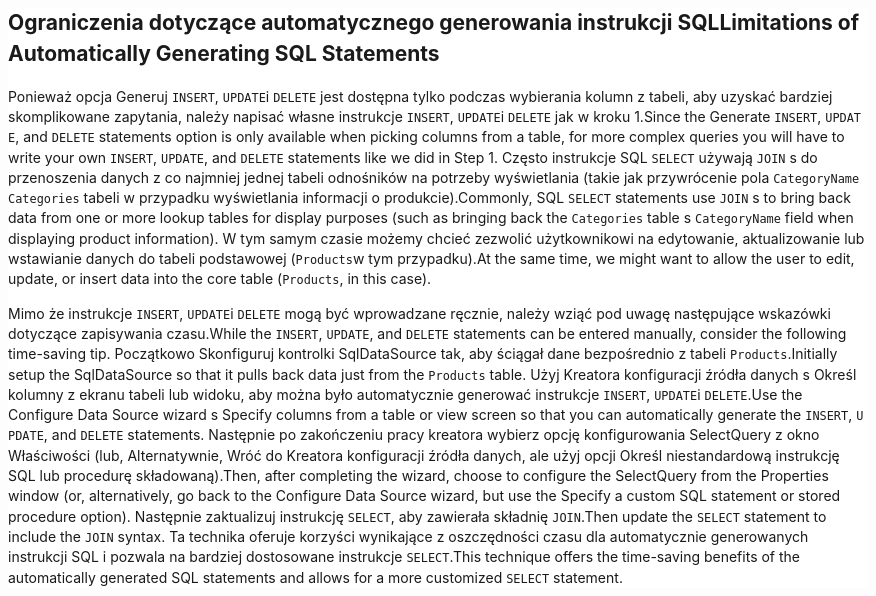 ## <a name="limitations-of-automatically-generating-sql-statements"></a><span data-ttu-id="c3c72-232">Ograniczenia dotyczące automatycznego generowania instrukcji SQL</span><span class="sxs-lookup"><span data-stu-id="c3c72-232">Limitations of Automatically Generating SQL Statements</span></span>

<span data-ttu-id="c3c72-233">Ponieważ opcja Generuj `INSERT`, `UPDATE`i `DELETE` jest dostępna tylko podczas wybierania kolumn z tabeli, aby uzyskać bardziej skomplikowane zapytania, należy napisać własne instrukcje `INSERT`, `UPDATE`i `DELETE` jak w kroku 1.</span><span class="sxs-lookup"><span data-stu-id="c3c72-233">Since the Generate `INSERT`, `UPDATE`, and `DELETE` statements option is only available when picking columns from a table, for more complex queries you will have to write your own `INSERT`, `UPDATE`, and `DELETE` statements like we did in Step 1.</span></span> <span data-ttu-id="c3c72-234">Często instrukcje SQL `SELECT` używają `JOIN` s do przenoszenia danych z co najmniej jednej tabeli odnośników na potrzeby wyświetlania (takie jak przywrócenie pola `CategoryName` `Categories` tabeli w przypadku wyświetlania informacji o produkcie).</span><span class="sxs-lookup"><span data-stu-id="c3c72-234">Commonly, SQL `SELECT` statements use `JOIN` s to bring back data from one or more lookup tables for display purposes (such as bringing back the `Categories` table s `CategoryName` field when displaying product information).</span></span> <span data-ttu-id="c3c72-235">W tym samym czasie możemy chcieć zezwolić użytkownikowi na edytowanie, aktualizowanie lub wstawianie danych do tabeli podstawowej (`Products`w tym przypadku).</span><span class="sxs-lookup"><span data-stu-id="c3c72-235">At the same time, we might want to allow the user to edit, update, or insert data into the core table (`Products`, in this case).</span></span>

<span data-ttu-id="c3c72-236">Mimo że instrukcje `INSERT`, `UPDATE`i `DELETE` mogą być wprowadzane ręcznie, należy wziąć pod uwagę następujące wskazówki dotyczące zapisywania czasu.</span><span class="sxs-lookup"><span data-stu-id="c3c72-236">While the `INSERT`, `UPDATE`, and `DELETE` statements can be entered manually, consider the following time-saving tip.</span></span> <span data-ttu-id="c3c72-237">Początkowo Skonfiguruj kontrolki SqlDataSource tak, aby ściągał dane bezpośrednio z tabeli `Products`.</span><span class="sxs-lookup"><span data-stu-id="c3c72-237">Initially setup the SqlDataSource so that it pulls back data just from the `Products` table.</span></span> <span data-ttu-id="c3c72-238">Użyj Kreatora konfiguracji źródła danych s Określ kolumny z ekranu tabeli lub widoku, aby można było automatycznie generować instrukcje `INSERT`, `UPDATE`i `DELETE`.</span><span class="sxs-lookup"><span data-stu-id="c3c72-238">Use the Configure Data Source wizard s Specify columns from a table or view screen so that you can automatically generate the `INSERT`, `UPDATE`, and `DELETE` statements.</span></span> <span data-ttu-id="c3c72-239">Następnie po zakończeniu pracy kreatora wybierz opcję konfigurowania SelectQuery z okno Właściwości (lub, Alternatywnie, Wróć do Kreatora konfiguracji źródła danych, ale użyj opcji Określ niestandardową instrukcję SQL lub procedurę składowaną).</span><span class="sxs-lookup"><span data-stu-id="c3c72-239">Then, after completing the wizard, choose to configure the SelectQuery from the Properties window (or, alternatively, go back to the Configure Data Source wizard, but use the Specify a custom SQL statement or stored procedure option).</span></span> <span data-ttu-id="c3c72-240">Następnie zaktualizuj instrukcję `SELECT`, aby zawierała składnię `JOIN`.</span><span class="sxs-lookup"><span data-stu-id="c3c72-240">Then update the `SELECT` statement to include the `JOIN` syntax.</span></span> <span data-ttu-id="c3c72-241">Ta technika oferuje korzyści wynikające z oszczędności czasu dla automatycznie generowanych instrukcji SQL i pozwala na bardziej dostosowane instrukcje `SELECT`.</span><span class="sxs-lookup"><span data-stu-id="c3c72-241">This technique offers the time-saving benefits of the automatically generated SQL statements and allows for a more customized `SELECT` statement.</span></span>
